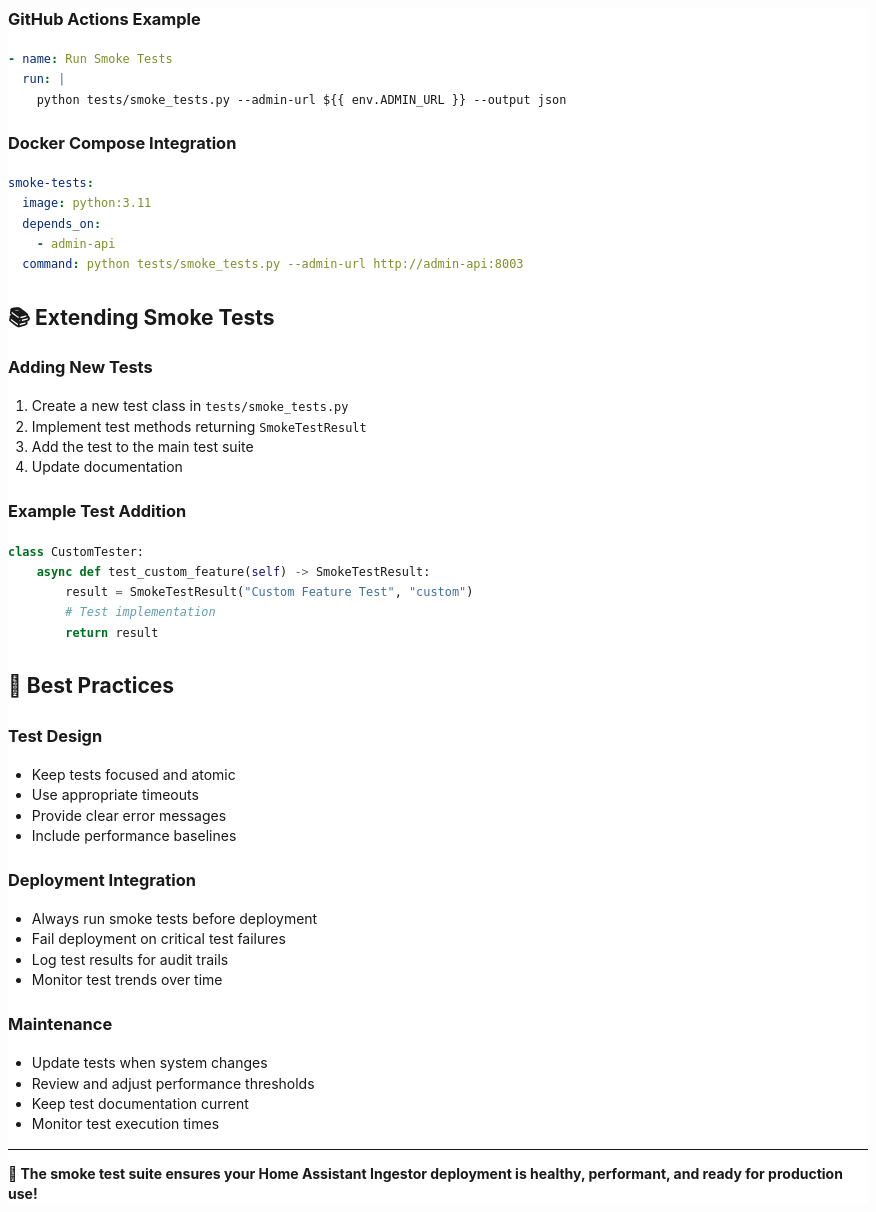 ### **GitHub Actions Example**
```yaml
- name: Run Smoke Tests
  run: |
    python tests/smoke_tests.py --admin-url ${{ env.ADMIN_URL }} --output json
```

### **Docker Compose Integration**
```yaml
smoke-tests:
  image: python:3.11
  depends_on:
    - admin-api
  command: python tests/smoke_tests.py --admin-url http://admin-api:8003
```

## 📚 **Extending Smoke Tests**

### **Adding New Tests**
1. Create a new test class in `tests/smoke_tests.py`
2. Implement test methods returning `SmokeTestResult`
3. Add the test to the main test suite
4. Update documentation

### **Example Test Addition**
```python
class CustomTester:
    async def test_custom_feature(self) -> SmokeTestResult:
        result = SmokeTestResult("Custom Feature Test", "custom")
        # Test implementation
        return result
```

## 🎯 **Best Practices**

### **Test Design**
- Keep tests focused and atomic
- Use appropriate timeouts
- Provide clear error messages
- Include performance baselines

### **Deployment Integration**
- Always run smoke tests before deployment
- Fail deployment on critical test failures
- Log test results for audit trails
- Monitor test trends over time

### **Maintenance**
- Update tests when system changes
- Review and adjust performance thresholds
- Keep test documentation current
- Monitor test execution times

---

**🧪 The smoke test suite ensures your Home Assistant Ingestor deployment is healthy, performant, and ready for production use!**
